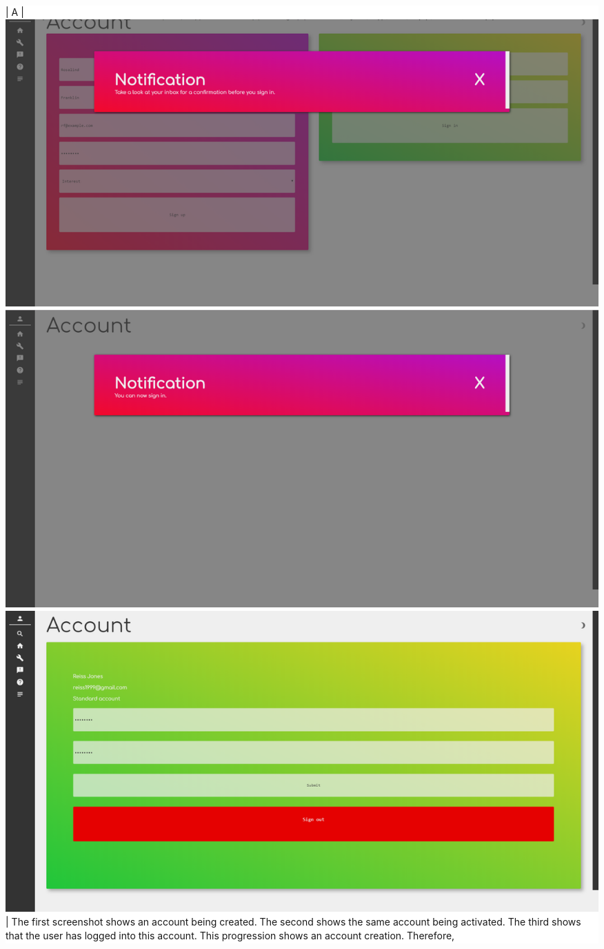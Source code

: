 | A                | ![](./Images/Tests/A-1.png)![](./Images/Tests/A-2.png)![](./Images/Tests/A-3.png) | The first screenshot shows an account being created. The second shows the same account being activated. The third shows that the user has logged into this account. This progression shows an account creation. Therefore,
